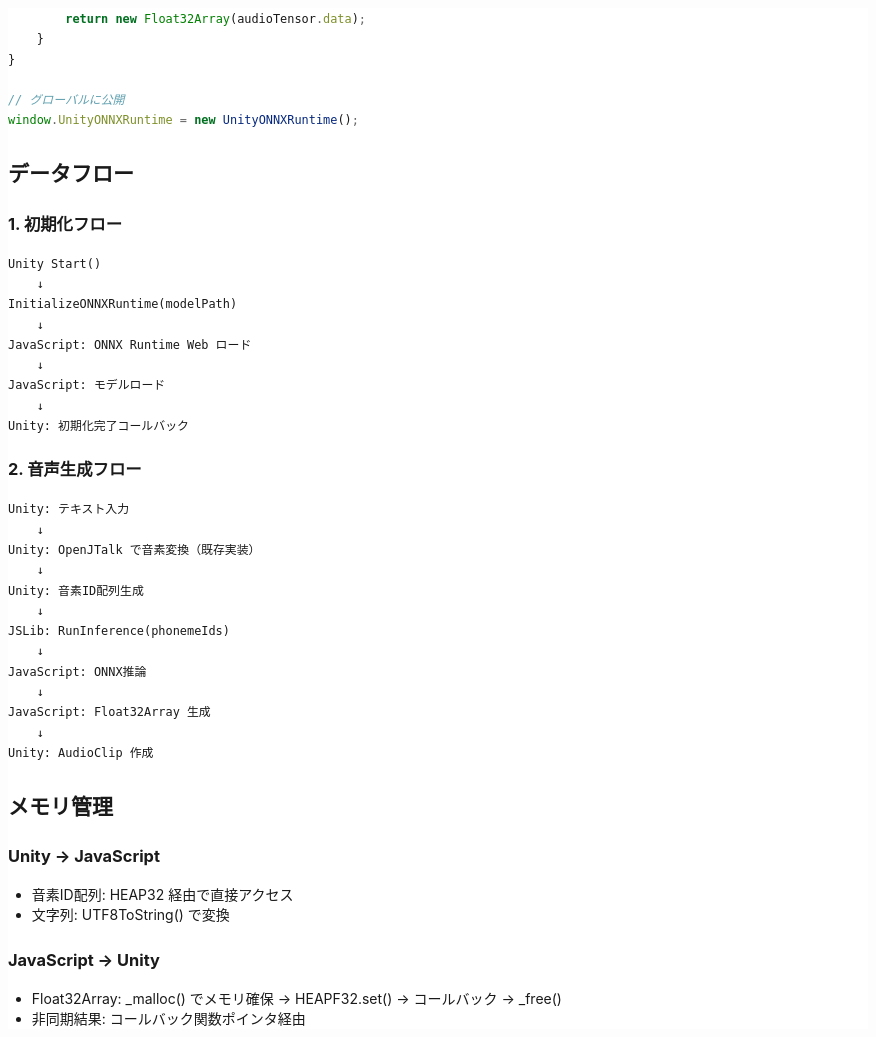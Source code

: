 ```javascript
        return new Float32Array(audioTensor.data);
    }
}

// グローバルに公開
window.UnityONNXRuntime = new UnityONNXRuntime();
```

## データフロー

### 1. 初期化フロー
```
Unity Start()
    ↓
InitializeONNXRuntime(modelPath)
    ↓
JavaScript: ONNX Runtime Web ロード
    ↓
JavaScript: モデルロード
    ↓
Unity: 初期化完了コールバック
```

### 2. 音声生成フロー
```
Unity: テキスト入力
    ↓
Unity: OpenJTalk で音素変換（既存実装）
    ↓
Unity: 音素ID配列生成
    ↓
JSLib: RunInference(phonemeIds)
    ↓
JavaScript: ONNX推論
    ↓
JavaScript: Float32Array 生成
    ↓
Unity: AudioClip 作成
```

## メモリ管理

### Unity → JavaScript
- 音素ID配列: HEAP32 経由で直接アクセス
- 文字列: UTF8ToString() で変換

### JavaScript → Unity
- Float32Array: _malloc() でメモリ確保 → HEAPF32.set() → コールバック → _free()
- 非同期結果: コールバック関数ポインタ経由

